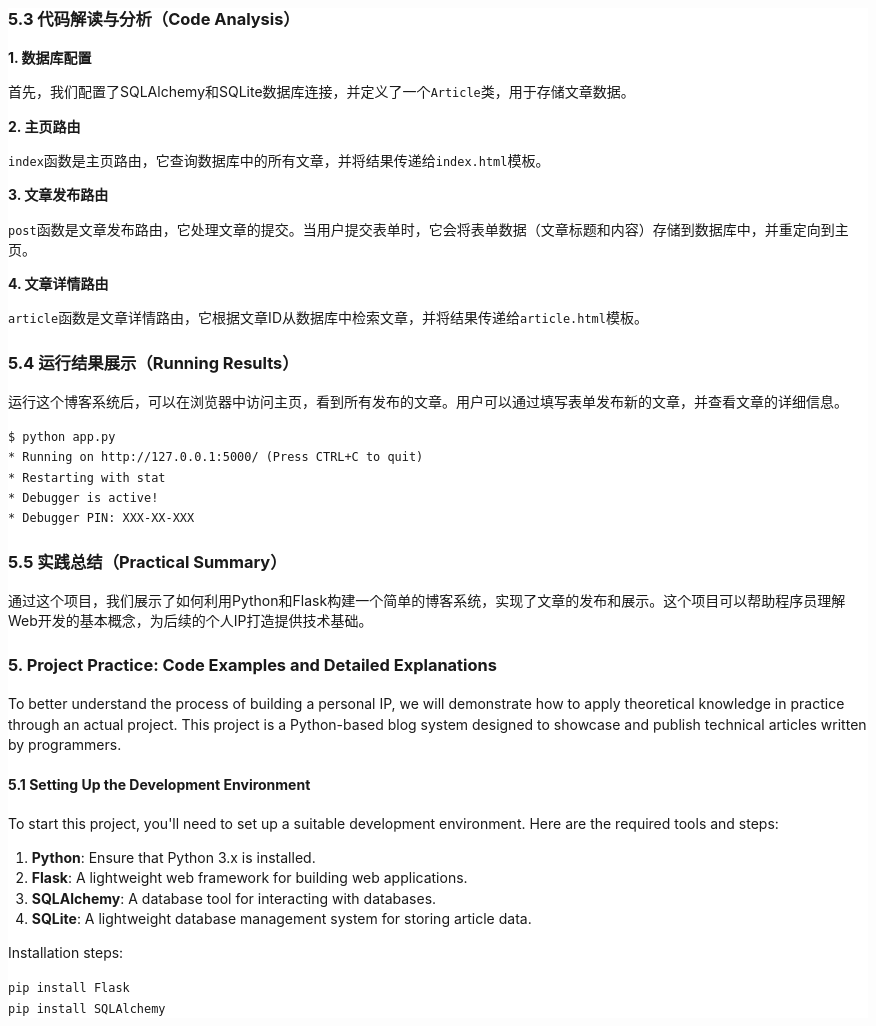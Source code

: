 ### 5.3 代码解读与分析（Code Analysis）

**1. 数据库配置**

首先，我们配置了SQLAlchemy和SQLite数据库连接，并定义了一个`Article`类，用于存储文章数据。

**2. 主页路由**

`index`函数是主页路由，它查询数据库中的所有文章，并将结果传递给`index.html`模板。

**3. 文章发布路由**

`post`函数是文章发布路由，它处理文章的提交。当用户提交表单时，它会将表单数据（文章标题和内容）存储到数据库中，并重定向到主页。

**4. 文章详情路由**

`article`函数是文章详情路由，它根据文章ID从数据库中检索文章，并将结果传递给`article.html`模板。

### 5.4 运行结果展示（Running Results）

运行这个博客系统后，可以在浏览器中访问主页，看到所有发布的文章。用户可以通过填写表单发布新的文章，并查看文章的详细信息。

```plaintext
$ python app.py
* Running on http://127.0.0.1:5000/ (Press CTRL+C to quit)
* Restarting with stat
* Debugger is active!
* Debugger PIN: XXX-XX-XXX
```

### 5.5 实践总结（Practical Summary）

通过这个项目，我们展示了如何利用Python和Flask构建一个简单的博客系统，实现了文章的发布和展示。这个项目可以帮助程序员理解Web开发的基本概念，为后续的个人IP打造提供技术基础。

### 5. Project Practice: Code Examples and Detailed Explanations

To better understand the process of building a personal IP, we will demonstrate how to apply theoretical knowledge in practice through an actual project. This project is a Python-based blog system designed to showcase and publish technical articles written by programmers.

#### 5.1 Setting Up the Development Environment

To start this project, you'll need to set up a suitable development environment. Here are the required tools and steps:

1. **Python**: Ensure that Python 3.x is installed.
2. **Flask**: A lightweight web framework for building web applications.
3. **SQLAlchemy**: A database tool for interacting with databases.
4. **SQLite**: A lightweight database management system for storing article data.

Installation steps:

```bash
pip install Flask
pip install SQLAlchemy
```
